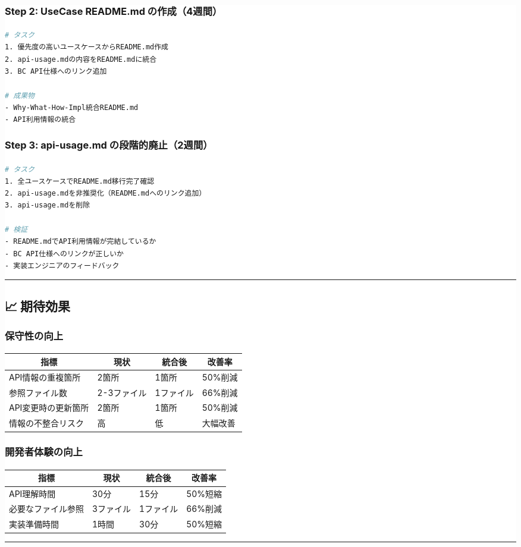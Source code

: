 ### Step 2: UseCase README.md の作成（4週間）

```bash
# タスク
1. 優先度の高いユースケースからREADME.md作成
2. api-usage.mdの内容をREADME.mdに統合
3. BC API仕様へのリンク追加

# 成果物
- Why-What-How-Impl統合README.md
- API利用情報の統合
```

### Step 3: api-usage.md の段階的廃止（2週間）

```bash
# タスク
1. 全ユースケースでREADME.md移行完了確認
2. api-usage.mdを非推奨化（README.mdへのリンク追加）
3. api-usage.mdを削除

# 検証
- README.mdでAPI利用情報が完結しているか
- BC API仕様へのリンクが正しいか
- 実装エンジニアのフィードバック
```

---

## 📈 期待効果

### 保守性の向上

| 指標 | 現状 | 統合後 | 改善率 |
|------|------|--------|--------|
| API情報の重複箇所 | 2箇所 | 1箇所 | 50%削減 |
| 参照ファイル数 | 2-3ファイル | 1ファイル | 66%削減 |
| API変更時の更新箇所 | 2箇所 | 1箇所 | 50%削減 |
| 情報の不整合リスク | 高 | 低 | 大幅改善 |

### 開発者体験の向上

| 指標 | 現状 | 統合後 | 改善率 |
|------|------|--------|--------|
| API理解時間 | 30分 | 15分 | 50%短縮 |
| 必要なファイル参照 | 3ファイル | 1ファイル | 66%削減 |
| 実装準備時間 | 1時間 | 30分 | 50%短縮 |

---